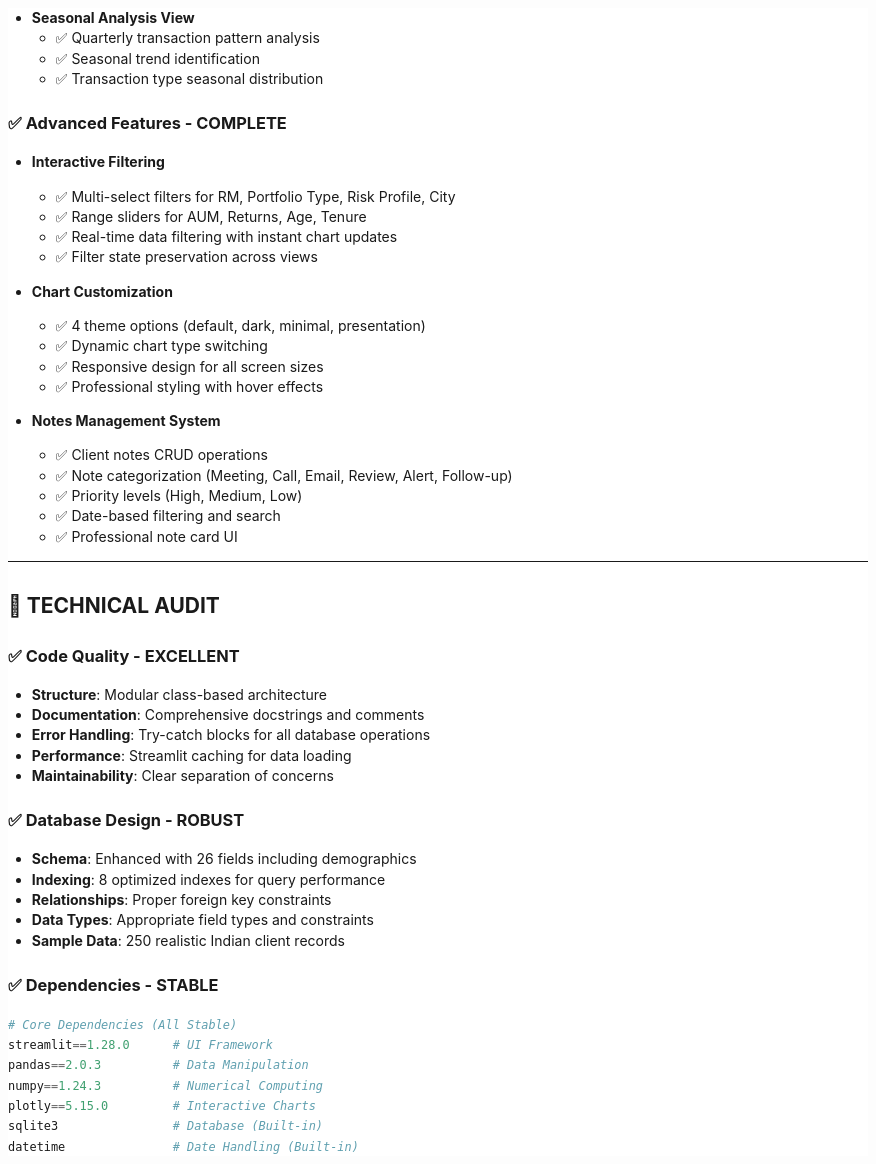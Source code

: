 - **Seasonal Analysis View**
  - ✅ Quarterly transaction pattern analysis
  - ✅ Seasonal trend identification
  - ✅ Transaction type seasonal distribution

### ✅ **Advanced Features - COMPLETE**
- **Interactive Filtering**
  - ✅ Multi-select filters for RM, Portfolio Type, Risk Profile, City
  - ✅ Range sliders for AUM, Returns, Age, Tenure
  - ✅ Real-time data filtering with instant chart updates
  - ✅ Filter state preservation across views

- **Chart Customization**
  - ✅ 4 theme options (default, dark, minimal, presentation)
  - ✅ Dynamic chart type switching
  - ✅ Responsive design for all screen sizes
  - ✅ Professional styling with hover effects

- **Notes Management System**
  - ✅ Client notes CRUD operations
  - ✅ Note categorization (Meeting, Call, Email, Review, Alert, Follow-up)
  - ✅ Priority levels (High, Medium, Low)
  - ✅ Date-based filtering and search
  - ✅ Professional note card UI

---

## 🔧 **TECHNICAL AUDIT**

### ✅ **Code Quality - EXCELLENT**
- **Structure**: Modular class-based architecture
- **Documentation**: Comprehensive docstrings and comments
- **Error Handling**: Try-catch blocks for all database operations
- **Performance**: Streamlit caching for data loading
- **Maintainability**: Clear separation of concerns

### ✅ **Database Design - ROBUST**
- **Schema**: Enhanced with 26 fields including demographics
- **Indexing**: 8 optimized indexes for query performance
- **Relationships**: Proper foreign key constraints
- **Data Types**: Appropriate field types and constraints
- **Sample Data**: 250 realistic Indian client records

### ✅ **Dependencies - STABLE**
```python
# Core Dependencies (All Stable)
streamlit==1.28.0      # UI Framework
pandas==2.0.3          # Data Manipulation
numpy==1.24.3          # Numerical Computing
plotly==5.15.0         # Interactive Charts
sqlite3                # Database (Built-in)
datetime               # Date Handling (Built-in)
```
